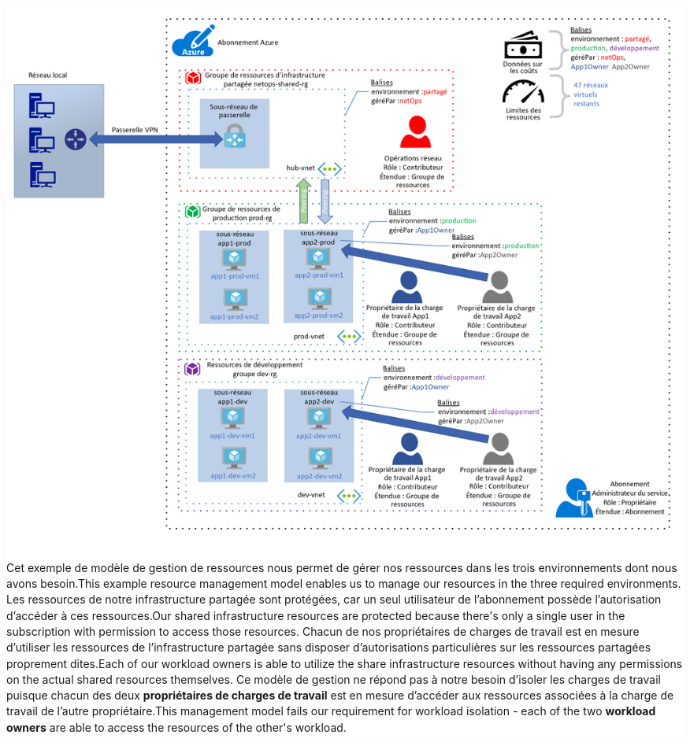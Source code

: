 ![](../_images/governance-3-8.png) 

<span data-ttu-id="977a5-287">Cet exemple de modèle de gestion de ressources nous permet de gérer nos ressources dans les trois environnements dont nous avons besoin.</span><span class="sxs-lookup"><span data-stu-id="977a5-287">This example resource management model enables us to manage our resources in the three required environments.</span></span> <span data-ttu-id="977a5-288">Les ressources de notre infrastructure partagée sont protégées, car un seul utilisateur de l’abonnement possède l’autorisation d’accéder à ces ressources.</span><span class="sxs-lookup"><span data-stu-id="977a5-288">Our shared infrastructure resources are protected because there's only a single user in the subscription with permission to access those resources.</span></span> <span data-ttu-id="977a5-289">Chacun de nos propriétaires de charges de travail est en mesure d’utiliser les ressources de l’infrastructure partagée sans disposer d’autorisations particulières sur les ressources partagées proprement dites.</span><span class="sxs-lookup"><span data-stu-id="977a5-289">Each of our workload owners is able to utilize the share infrastructure resources without having any permissions on the actual shared resources themselves.</span></span> <span data-ttu-id="977a5-290">Ce modèle de gestion ne répond pas à notre besoin d’isoler les charges de travail puisque chacun des deux **propriétaires de charges de travail** est en mesure d’accéder aux ressources associées à la charge de travail de l’autre propriétaire.</span><span class="sxs-lookup"><span data-stu-id="977a5-290">This management model fails our requirement for workload isolation - each of the two **workload owners** are able to access the resources of the other's workload.</span></span> 

